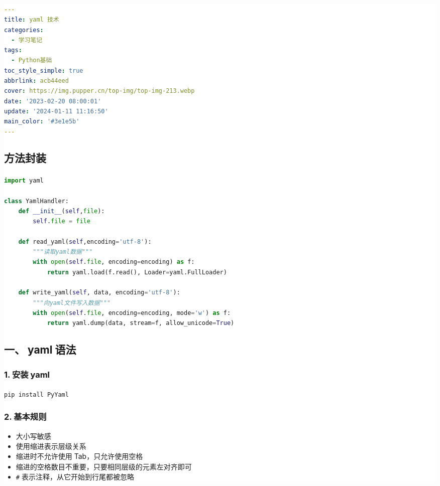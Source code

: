 ```yaml
---
title: yaml 技术
categories:
  - 学习笔记
tags:
  - Python基础
toc_style_simple: true
abbrlink: acb44eed
cover: https://img.pupper.cn/top-img/top-img-213.webp
date: '2023-02-20 08:00:01'
update: '2024-01-11 11:16:50'
main_color: '#3e1e5b'
---
```


## 方法封装

```Python
import yaml

class YamlHandler:
    def __init__(self,file):
        self.file = file

    def read_yaml(self,encoding='utf-8'):
        """读取yaml数据"""
        with open(self.file, encoding=encoding) as f:
            return yaml.load(f.read(), Loader=yaml.FullLoader)

    def write_yaml(self, data, encoding='utf-8'):
        """向yaml文件写入数据"""
        with open(self.file, encoding=encoding, mode='w') as f:
            return yaml.dump(data, stream=f, allow_unicode=True)
```

## 一、 yaml 语法

### 1. 安装 yaml

```shell
pip install PyYaml
```

### 2. 基本规则

- 大小写敏感
- 使用缩进表示层级关系
- 缩进时不允许使用 Tab，只允许使用空格
- 缩进的空格数目不重要，只要相同层级的元素左对齐即可
- `#` 表示注释，从它开始到行尾都被忽略
